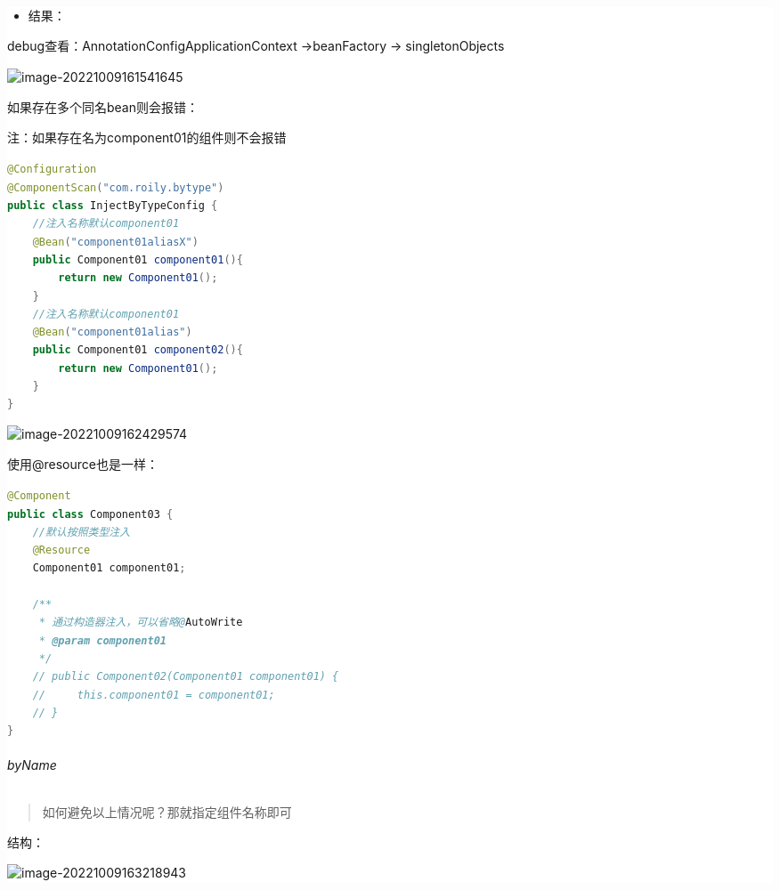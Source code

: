 - 结果：

debug查看：AnnotationConfigApplicationContext ->beanFactory -> singletonObjects

![image-20221009161541645](https://xiaochuang6.oss-cn-shanghai.aliyuncs.com/java%E7%AC%94%E8%AE%B0/padi/spring/spring01/202210122118925.png)

如果存在多个同名bean则会报错：

注：如果存在名为component01的组件则不会报错

```java
@Configuration
@ComponentScan("com.roily.bytype")
public class InjectByTypeConfig {
    //注入名称默认component01
    @Bean("component01aliasX")
    public Component01 component01(){
        return new Component01();
    }
    //注入名称默认component01
    @Bean("component01alias")
    public Component01 component02(){
        return new Component01();
    }
}
```

![image-20221009162429574](https://xiaochuang6.oss-cn-shanghai.aliyuncs.com/java%E7%AC%94%E8%AE%B0/padi/spring/spring01/202210122118648.png)



使用@resource也是一样：

```java
@Component
public class Component03 {
    //默认按照类型注入
    @Resource
    Component01 component01;

    /**
     * 通过构造器注入，可以省略@AutoWrite
     * @param component01
     */
    // public Component02(Component01 component01) {
    //     this.component01 = component01;
    // }
}
```

###### byName

> 如何避免以上情况呢？那就指定组件名称即可

结构：

![image-20221009163218943](https://xiaochuang6.oss-cn-shanghai.aliyuncs.com/java%E7%AC%94%E8%AE%B0/padi/spring/spring01/202210122118743.png)
